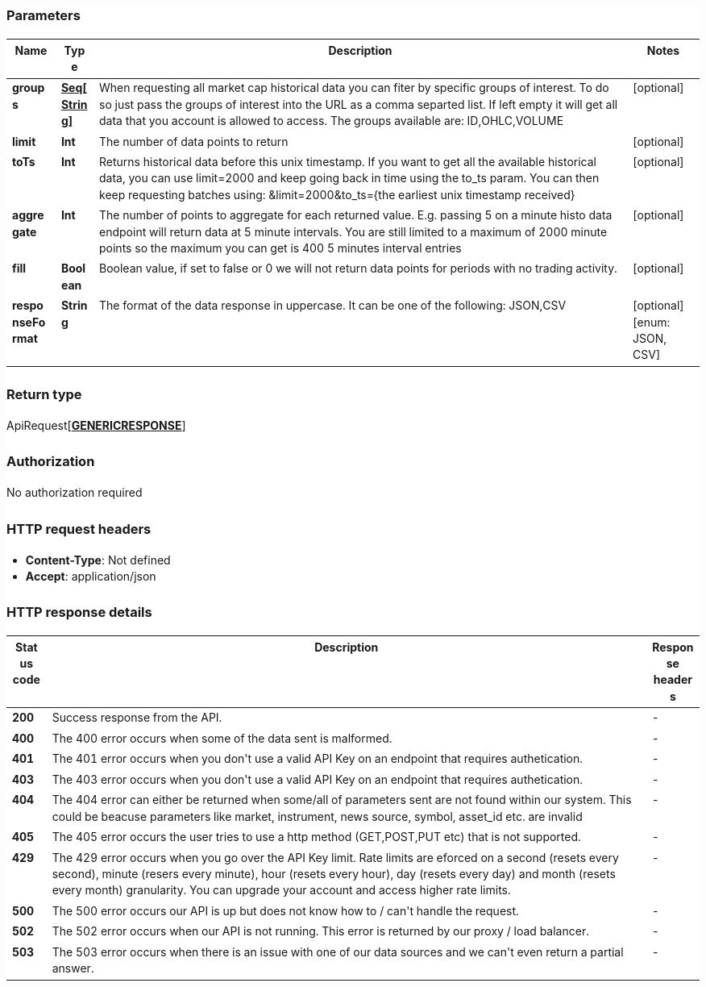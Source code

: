 ### Parameters


Name | Type | Description  | Notes
------------- | ------------- | ------------- | -------------
 **groups** | [**Seq[String]**](String.md)| When requesting all market cap historical data you can fiter by specific groups of interest. To do so just pass the groups of interest into the URL as a comma separted list. If left empty it will get all data that you account is allowed to access. The groups available are: ID,OHLC,VOLUME | [optional]
 **limit** | **Int**| The number of data points to return | [optional]
 **toTs** | **Int**| Returns historical data before this unix timestamp. If you want to get all the available historical data, you can use limit&#x3D;2000 and keep going back in time using the to_ts param. You can then keep requesting batches using: &amp;limit&#x3D;2000&amp;to_ts&#x3D;{the earliest unix timestamp received} | [optional]
 **aggregate** | **Int**| The number of points to aggregate for each returned value. E.g. passing 5 on a minute histo data endpoint will return data at 5 minute intervals. You are still limited to a maximum of 2000 minute points so the maximum you can get is 400 5 minutes interval entries | [optional]
 **fill** | **Boolean**| Boolean value, if set to false or 0 we will not return data points for periods with no trading activity. | [optional]
 **responseFormat** | **String**| The format of the data response in uppercase. It can be one of the following: JSON,CSV | [optional] [enum: JSON, CSV]

### Return type

ApiRequest[[**GENERICRESPONSE**](GENERICRESPONSE.md)]


### Authorization

No authorization required

### HTTP request headers

- **Content-Type**: Not defined
- **Accept**: application/json

### HTTP response details
| Status code | Description | Response headers |
|-------------|-------------|------------------|
| **200** | Success response from the API. |  -  |
| **400** | The 400 error occurs when some of the data sent is malformed. |  -  |
| **401** | The 401 error occurs when you don&#39;t use a valid API Key on an endpoint that requires authetication. |  -  |
| **403** | The 403 error occurs when you don&#39;t use a valid API Key on an endpoint that requires authetication. |  -  |
| **404** | The 404 error can either be returned when some/all of parameters sent are not found within our system. This could be beacuse parameters like market, instrument, news source, symbol, asset_id etc. are invalid |  -  |
| **405** | The 405 error occurs the user tries to use a http method (GET,POST,PUT etc) that is not supported. |  -  |
| **429** | The 429 error occurs when you go over the API Key limit. Rate limits are eforced on a second (resets every second), minute (resers every minute), hour (resets every hour), day (resets every day) and month (resets every month) granularity. You can upgrade your account and access higher rate limits. |  -  |
| **500** | The 500 error occurs our API is up but does not know how to / can&#39;t handle the request. |  -  |
| **502** | The 502 error occurs when our API is not running. This error is returned by our proxy / load balancer. |  -  |
| **503** | The 503 error occurs when there is an issue with one of our data sources and we can&#39;t even return a partial answer. |  -  |
